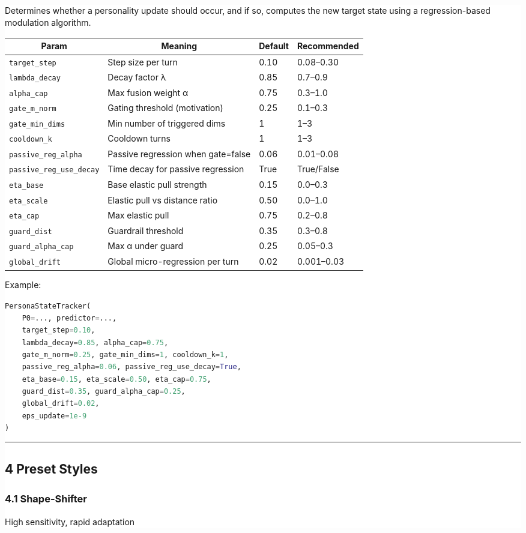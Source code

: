 Determines whether a personality update should occur, and if so, computes the new target state using a regression-based modulation algorithm.

| Param                   | Meaning                            | Default | Recommended |
| ----------------------- | ---------------------------------- | ------- | ----------- |
| `target_step`           | Step size per turn                 | 0.10    | 0.08–0.30   |
| `lambda_decay`          | Decay factor λ                     | 0.85    | 0.7–0.9     |
| `alpha_cap`             | Max fusion weight α                | 0.75    | 0.3–1.0     |
| `gate_m_norm`           | Gating threshold (motivation)      | 0.25    | 0.1–0.3     |
| `gate_min_dims`         | Min number of triggered dims       | 1       | 1–3         |
| `cooldown_k`            | Cooldown turns                     | 1       | 1–3         |
| `passive_reg_alpha`     | Passive regression when gate=false | 0.06    | 0.01–0.08   |
| `passive_reg_use_decay` | Time decay for passive regression  | True    | True/False  |
| `eta_base`              | Base elastic pull strength         | 0.15    | 0.0–0.3     |
| `eta_scale`             | Elastic pull vs distance ratio     | 0.50    | 0.0–1.0     |
| `eta_cap`               | Max elastic pull                   | 0.75    | 0.2–0.8     |
| `guard_dist`            | Guardrail threshold                | 0.35    | 0.3–0.8     |
| `guard_alpha_cap`       | Max α under guard                  | 0.25    | 0.05–0.3    |
| `global_drift`          | Global micro-regression per turn   | 0.02    | 0.001–0.03  |

Example:
```python
PersonaStateTracker(
    P0=..., predictor=...,
    target_step=0.10,
    lambda_decay=0.85, alpha_cap=0.75,
    gate_m_norm=0.25, gate_min_dims=1, cooldown_k=1,
    passive_reg_alpha=0.06, passive_reg_use_decay=True,
    eta_base=0.15, eta_scale=0.50, eta_cap=0.75,
    guard_dist=0.35, guard_alpha_cap=0.25,
    global_drift=0.02,
    eps_update=1e-9
)
```
---

## 4 Preset Styles

### 4.1 Shape-Shifter

High sensitivity, rapid adaptation
